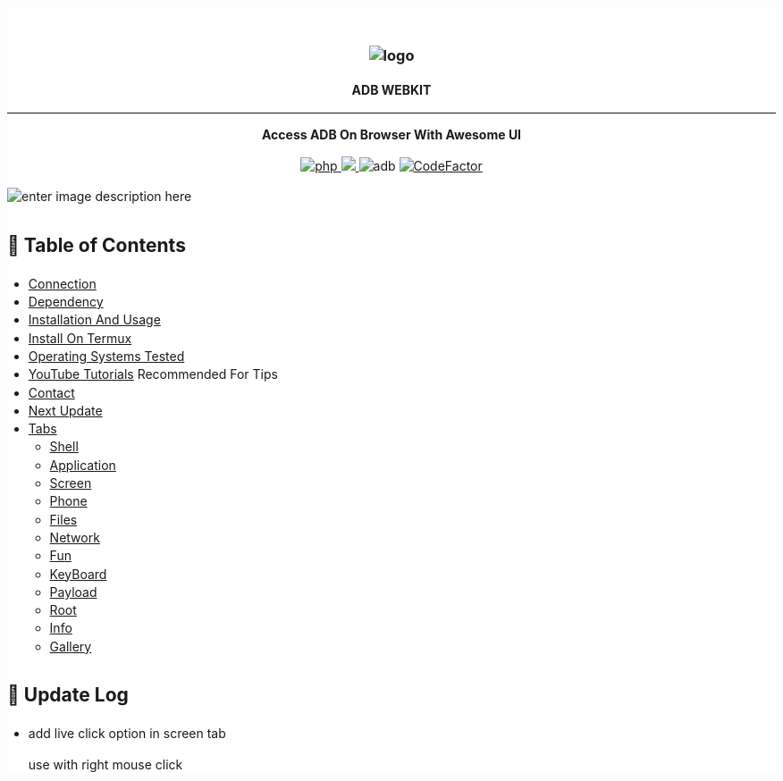 

﻿
<h3 align="center"><img src="https://s19.picofile.com/file/8439685950/favicon.png" alt="logo" height="250px"></h3>
<p align="center">
    <b>ADB WEBKIT</b><br>
    </p>
<hr>
<p align="center">
  <b>Access ADB On Browser  With Awesome UI</b>
    </p>
<p align="center">
  <a href="https://php.net">
    <img src="https://img.shields.io/badge/php-8.0.7-green" alt="php">
  </a>
  <a href="#">
    <img src="https://img.shields.io/badge/platform-Windows-red">
  </a>
   <img src="https://img.shields.io/badge/adb-1.0.35-blue" 
   alt="adb">
   <a href="https://www.codefactor.io/repository/github/jxroot/adbwebkit">  <img src="https://www.codefactor.io/repository/github/jxroot/adbwebkit/badge" alt="CodeFactor" /> </a>
   

  
</p>
<p><img src="https://s19.picofile.com/file/8439686492/Screenshot_2021_08_22_025151.png" alt="enter image description here"></p>
<h2 id="table-of-contents">📜 Table of Contents</h2>
<ul>
<li><a href="#connection">Connection</a></li>
<li><a href="#dependency">Dependency </a></li>
<li><a href="#installation-and-usage">Installation And Usage</a></li>
<li><a href="#installation-termux">Install On Termux</a></li>
<li><a href="#operating-systems-tested">Operating Systems Tested</a></li>
<li><a href="#youtube-tutorials">YouTube Tutorials</a> Recommended For Tips</li>
<li><a href="#contact">Contact</a></li>
<li><a href="#next-update">Next Update</a></li>
<li><a href="#tabs">Tabs</a>
<ul>
<li><a href="#shell">Shell</a></li>
<li><a href="#application">Application</a></li>
<li><a href="#screen">Screen</a></li>
<li><a href="#phone">Phone</a></li>
<li><a href="#files">Files</a></li>
<li><a href="#network">Network</a></li>
<li><a href="#fun">Fun</a></li>
<li><a href="#keyboard">KeyBoard</a></li>
<li><a href="#payload">Payload</a></li>
<li><a href="#root">Root</a></li>
<li><a href="#info">Info</a></li>
<li><a href="#gallery">Gallery</a></li>
</ul>
</li>
</ul>
<h2>👊 Update Log</h2>
<ul>
<li>add live click  option in screen tab  </li>
<p>use with right mouse click</p>
